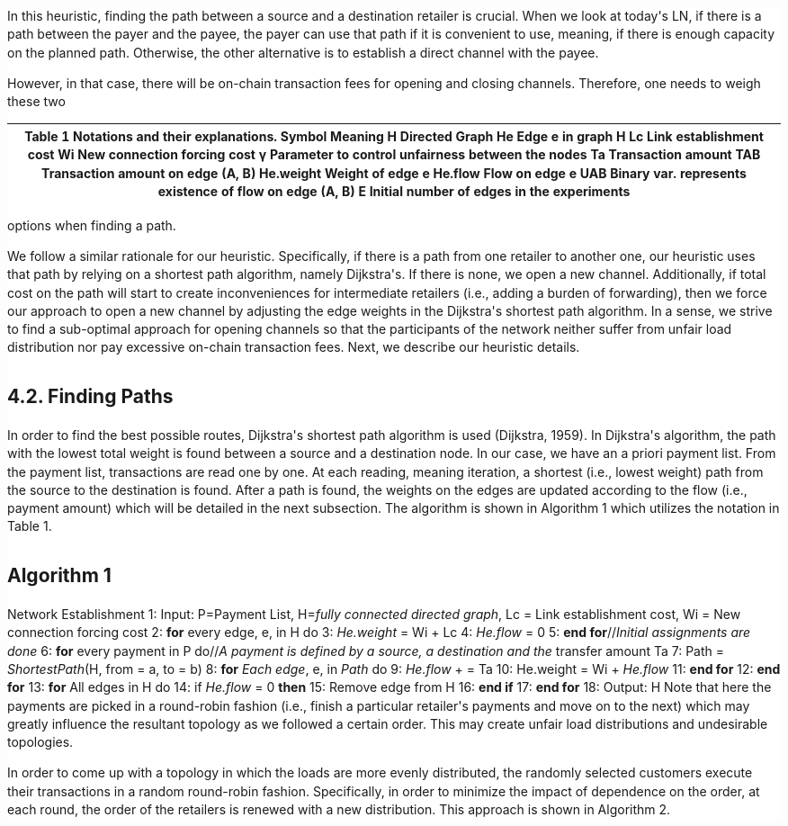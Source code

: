 In this heuristic, finding the path between a source and a destination retailer is crucial. When we look at today's LN, if there is a path between the payer and the payee, the payer can use that path if it is convenient to use, meaning, if there is enough capacity on the planned path. Otherwise, the other alternative is to establish a direct channel with the payee. 

However, in that case, there will be on-chain transaction fees for opening and closing channels. Therefore, one needs to weigh these two 

| Table 1  Notations and their explanations.  Symbol Meaning  H Directed Graph  He Edge e in graph H  Lc Link establishment cost  Wi New connection forcing cost  γ Parameter to control unfairness between the nodes  Ta Transaction amount  TAB Transaction amount on edge (A, B)  He.weight Weight of edge e  He.flow Flow on edge e  UAB Binary var. represents existence of flow on edge (A, B)  E Initial number of edges in the experiments   |
|----------------------------------------------------------------------------------------------------------------------------------------------------------------------------------------------------------------------------------------------------------------------------------------------------------------------------------------------------------------------------------------------------------------------------------------------------|

options when finding a path. 

We follow a similar rationale for our heuristic. Specifically, if there is a path from one retailer to another one, our heuristic uses that path by relying on a shortest path algorithm, namely Dijkstra's. If there is none, we open a new channel. Additionally, if total cost on the path will start to create inconveniences for intermediate retailers (i.e., adding a burden of forwarding), then we force our approach to open a new channel by adjusting the edge weights in the Dijkstra's shortest path algorithm. In a sense, we strive to find a sub-optimal approach for opening channels so that the participants of the network neither suffer from unfair load distribution nor pay excessive on-chain transaction fees. Next, we describe our heuristic details. 

## 4.2. Finding Paths

In order to find the best possible routes, Dijkstra's shortest path algorithm is used (Dijkstra, 1959). In Dijkstra's algorithm, the path with the lowest total weight is found between a source and a destination node. In our case, we have an a priori payment list. From the payment list, transactions are read one by one. At each reading, meaning iteration, a shortest (i.e., lowest weight) path from the source to the destination is found. After a path is found, the weights on the edges are updated according to the flow (i.e., payment amount) which will be detailed in the next subsection. The algorithm is shown in Algorithm 1 which utilizes the notation in Table 1. 

## Algorithm 1

Network Establishment 1: Input: P=Payment List, H=*fully connected directed graph*, Lc = Link establishment cost, Wi = New connection forcing cost 2: **for** every edge, e, in H do 3: *He.weight* = Wi + Lc 4: *He.flow* = 0 5: **end for**//*Initial assignments are done* 6: **for** every payment in P do//*A payment is defined by a source, a destination and the* transfer amount Ta 7: Path = *ShortestPath*(H, from = a, to = b) 
8: **for** *Each edge*, e, in *Path* do 9: *He.flow* + = Ta 10: He.weight = Wi + *He.flow* 11: **end for** 
12: **end for** 
13: **for** All edges in H do 14: if *He.flow* = 0 **then** 
15: Remove edge from H 
16: **end if** 
17: **end for** 18: Output: H 
Note that here the payments are picked in a round-robin fashion (i.e., 
finish a particular retailer's payments and move on to the next) which may greatly influence the resultant topology as we followed a certain order. This may create unfair load distributions and undesirable topologies. 

In order to come up with a topology in which the loads are more evenly distributed, the randomly selected customers execute their transactions in a random round-robin fashion. Specifically, in order to minimize the impact of dependence on the order, at each round, the order of the retailers is renewed with a new distribution. This approach is shown in Algorithm 2. 
